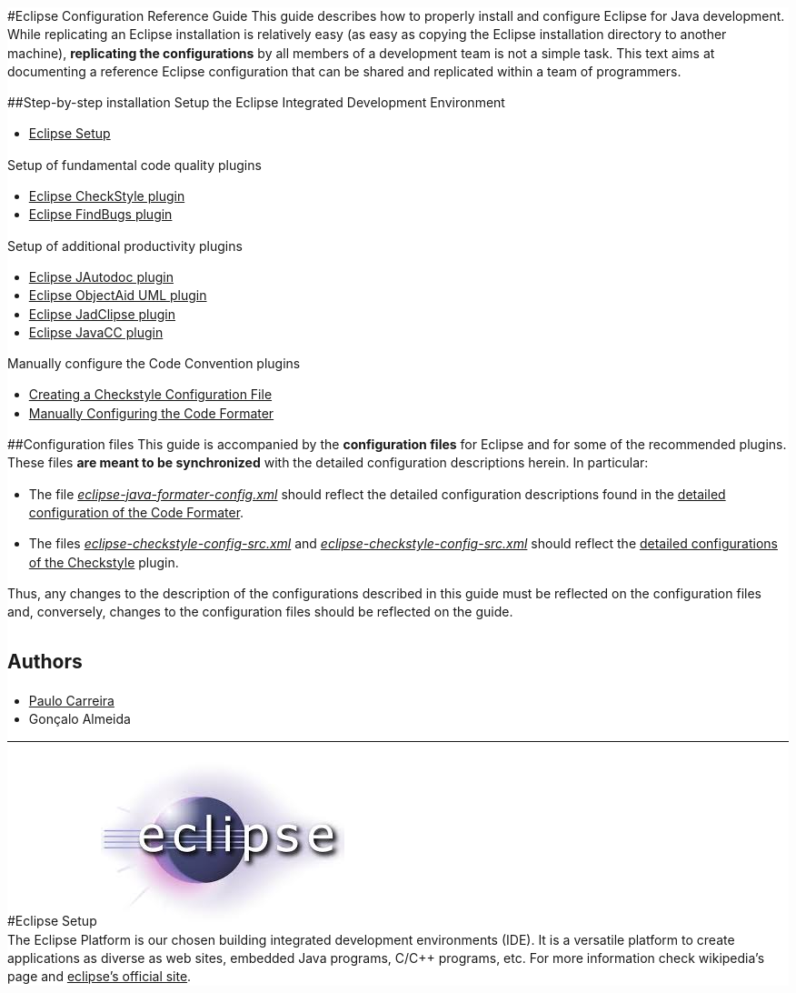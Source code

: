 #Eclipse Configuration Reference Guide
This guide describes how to properly install and configure Eclipse for Java development. While replicating an Eclipse installation is relatively easy (as easy as copying the Eclipse installation directory to another machine), **replicating the configurations** by all members of a development team is not a simple task. This text aims at documenting a reference Eclipse configuration that can be shared and replicated within a team of programmers. 

##Step-by-step installation
Setup the Eclipse Integrated Development Environment

* [Eclipse Setup](#eclipse_setup)

Setup of fundamental code quality plugins

* [Eclipse CheckStyle plugin](#checkstyle)
* [Eclipse FindBugs plugin](#findbugs)

Setup of additional productivity plugins

* [Eclipse JAutodoc plugin](#jautodoc)
* [Eclipse ObjectAid UML plugin](#objectaid)
* [Eclipse JadClipse plugin](#jadclipse)
* [Eclipse JavaCC plugin](#javacc)

Manually configure the Code Convention plugins 

* [Creating a Checkstyle Configuration File](#checkstyle_conf_file)
* [Manually Configuring the Code Formater](#code_formatter_manually)

##Configuration files
This guide is accompanied by the **configuration files** for Eclipse and for some of the recommended plugins. These files **are meant to be synchronized** with the detailed configuration descriptions herein. In particular:

* The file [*eclipse-java-formater-config.xml*](./) should reflect the detailed configuration descriptions found in the [detailed configuration of the Code Formater](#code_formatter_manually).

* The files [*eclipse-checkstyle-config-src.xml*](./) and [*eclipse-checkstyle-config-src.xml*](./) should reflect the [detailed configurations of the Checkstyle](#checkstyle_conf_file) plugin.

Thus, any changes to the description of the configurations described in this guide must be reflected on the configuration files and, conversely, changes to the configuration files should be reflected on the guide.

## Authors
* [Paulo Carreira](http://web.ist.utl.pt/paulo.carreira)
* Gonçalo Almeida

___
<a name="eclipse_setup"></a>
#Eclipse Setup
![](images/eclipse_logo.jpeg)  
The Eclipse Platform is our chosen building integrated development environments (IDE). It is a versatile platform to create applications as diverse as web sites, embedded Java programs, C/C++ programs, etc. For more information check wikipedia’s page and [eclipse’s official site](http://www.eclipse.org/).
